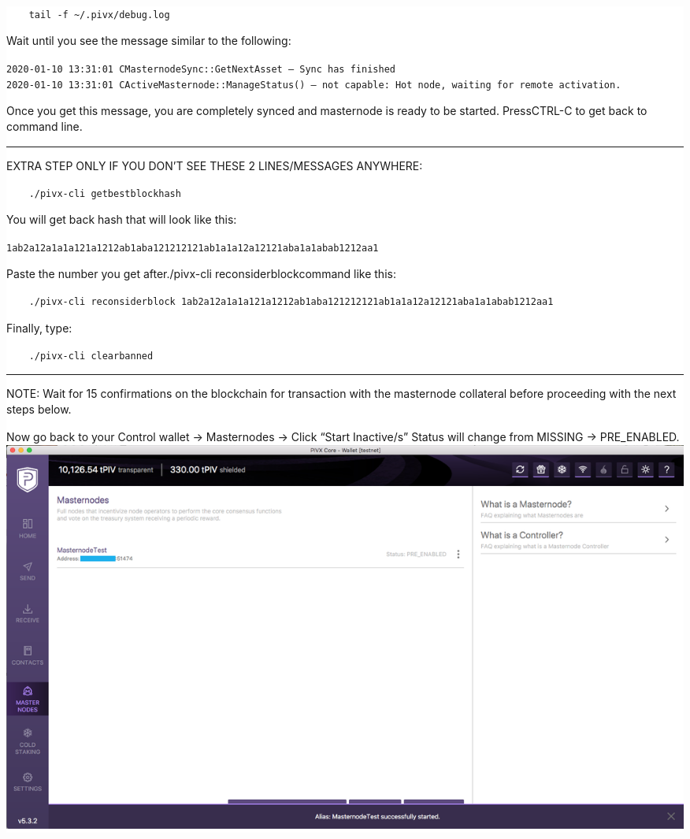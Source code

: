         tail -f ~/.pivx/debug.log

Wait until you see the message similar to the following:

    2020-01-10 13:31:01 CMasternodeSync::GetNextAsset – Sync has finished
    2020-01-10 13:31:01 CActiveMasternode::ManageStatus() – not capable: Hot node, waiting for remote activation.

Once you get this message, you are completely synced and masternode is ready to be started. PressCTRL-C to get back to command line.
________________________________________________________________________________________________________________
EXTRA STEP ONLY IF YOU DON’T SEE THESE 2 LINES/MESSAGES ANYWHERE:

        ./pivx-cli getbestblockhash

You will get back hash that will look like this:

    1ab2a12a1a1a121a1212ab1aba121212121ab1a1a12a12121aba1a1abab1212aa1
    
Paste the number you get after./pivx-cli reconsiderblockcommand like this:

        ./pivx-cli reconsiderblock 1ab2a12a1a1a121a1212ab1aba121212121ab1a1a12a12121aba1a1abab1212aa1

Finally, type:

        ./pivx-cli clearbanned

________________________________________________________________________________________________________________
NOTE: Wait for 15 confirmations on the blockchain for transaction with the masternode collateral before proceeding with the next steps below.

Now go back to your Control wallet -> Masternodes -> Click “Start Inactive/s”
Status will change from MISSING -> PRE_ENABLED.
![masternode-Tut3](12.pre_enabled.png?classes=center,img-fluid,py-4)
